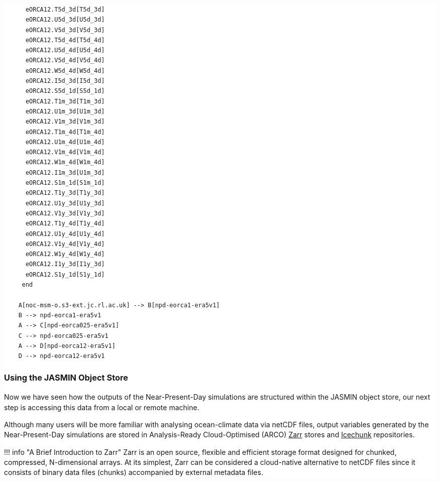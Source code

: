 ```mermaid
	  eORCA12.T5d_3d[T5d_3d]
	  eORCA12.U5d_3d[U5d_3d]
	  eORCA12.V5d_3d[V5d_3d]
	  eORCA12.T5d_4d[T5d_4d]
	  eORCA12.U5d_4d[U5d_4d]
	  eORCA12.V5d_4d[V5d_4d]
	  eORCA12.W5d_4d[W5d_4d]
	  eORCA12.I5d_3d[I5d_3d]
	  eORCA12.S5d_1d[S5d_1d]
	  eORCA12.T1m_3d[T1m_3d]
	  eORCA12.U1m_3d[U1m_3d]
	  eORCA12.V1m_3d[V1m_3d]
	  eORCA12.T1m_4d[T1m_4d]
	  eORCA12.U1m_4d[U1m_4d]
	  eORCA12.V1m_4d[V1m_4d]
	  eORCA12.W1m_4d[W1m_4d]
	  eORCA12.I1m_3d[U1m_3d]
	  eORCA12.S1m_1d[S1m_1d]
	  eORCA12.T1y_3d[T1y_3d]
	  eORCA12.U1y_3d[U1y_3d]
	  eORCA12.V1y_3d[V1y_3d]
	  eORCA12.T1y_4d[T1y_4d]
	  eORCA12.U1y_4d[U1y_4d]
	  eORCA12.V1y_4d[V1y_4d]
	  eORCA12.W1y_4d[W1y_4d]
	  eORCA12.I1y_3d[I1y_3d]
	  eORCA12.S1y_1d[S1y_1d]
	 end

    A[noc-msm-o.s3-ext.jc.rl.ac.uk] --> B[npd-eorca1-era5v1]
    B --> npd-eorca1-era5v1
    A --> C[npd-eorca025-era5v1]
    C --> npd-eorca025-era5v1
    A --> D[npd-eorca12-era5v1]
    D --> npd-eorca12-era5v1
```

### **Using the JASMIN Object Store**

Now we have seen how the outputs of the Near-Present-Day simulations are structured within the JASMIN object store, our next step is accessing this data from a local or remote machine.

Although many users will be more familiar with analysing ocean-climate data via netCDF files, output variables generated by the Near-Present-Day simulations are stored in Analysis-Ready Cloud-Optimised (ARCO) [Zarr](https://zarr.readthedocs.io/en/stable/index.html) stores and [Icechunk](https://icechunk.io/en/latest/overview/) repositories. 

!!! info "A Brief Introduction to Zarr"
    Zarr is an open source, flexible and efficient storage format designed for chunked, compressed, N-dimensional arrays. At its simplest, Zarr can be considered a cloud-native alternative to netCDF files since it consists of binary data files (chunks) accompanied by external metadata files.


[JASMIN Object Store]: outputs.md#using-the-jasmin-object-store